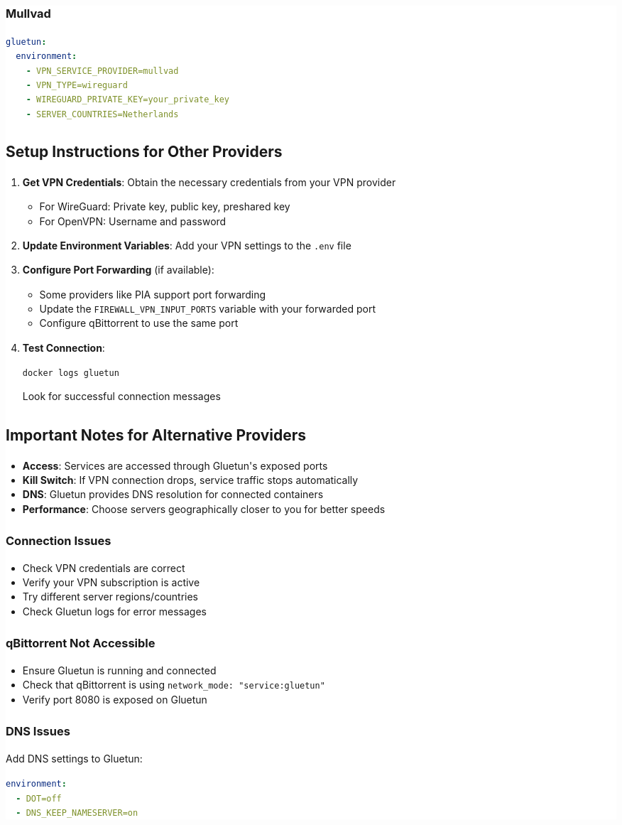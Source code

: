 ### Mullvad
```yaml
gluetun:
  environment:
    - VPN_SERVICE_PROVIDER=mullvad
    - VPN_TYPE=wireguard
    - WIREGUARD_PRIVATE_KEY=your_private_key
    - SERVER_COUNTRIES=Netherlands
```

## Setup Instructions for Other Providers

1. **Get VPN Credentials**: Obtain the necessary credentials from your VPN provider
   - For WireGuard: Private key, public key, preshared key  
   - For OpenVPN: Username and password

2. **Update Environment Variables**: Add your VPN settings to the `.env` file

3. **Configure Port Forwarding** (if available):
   - Some providers like PIA support port forwarding
   - Update the `FIREWALL_VPN_INPUT_PORTS` variable with your forwarded port
   - Configure qBittorrent to use the same port

4. **Test Connection**:
   ```bash
   docker logs gluetun
   ```
   Look for successful connection messages

## Important Notes for Alternative Providers
- **Access**: Services are accessed through Gluetun's exposed ports
- **Kill Switch**: If VPN connection drops, service traffic stops automatically
- **DNS**: Gluetun provides DNS resolution for connected containers
- **Performance**: Choose servers geographically closer to you for better speeds

### Connection Issues
- Check VPN credentials are correct
- Verify your VPN subscription is active
- Try different server regions/countries
- Check Gluetun logs for error messages

### qBittorrent Not Accessible
- Ensure Gluetun is running and connected
- Check that qBittorrent is using `network_mode: "service:gluetun"`
- Verify port 8080 is exposed on Gluetun

### DNS Issues
Add DNS settings to Gluetun:
```yaml
environment:
  - DOT=off
  - DNS_KEEP_NAMESERVER=on
```
